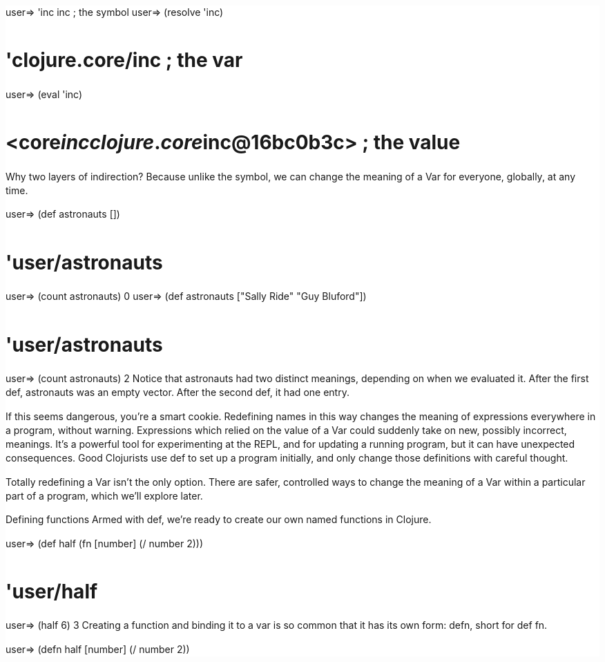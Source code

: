 user=> 'inc
inc ; the symbol
user=> (resolve 'inc)

# 'clojure.core/inc ; the var

user=> (eval 'inc)

# <core$inc clojure.core$inc@16bc0b3c> ; the value

Why two layers of indirection? Because unlike the symbol, we can change the meaning of a Var for everyone, globally, at any time.

user=> (def astronauts [])

# 'user/astronauts

user=> (count astronauts)
0
user=> (def astronauts ["Sally Ride" "Guy Bluford"])

# 'user/astronauts

user=> (count astronauts)
2
Notice that astronauts had two distinct meanings, depending on when we evaluated it. After the first def, astronauts was an empty vector. After the second def, it had one entry.

If this seems dangerous, you’re a smart cookie. Redefining names in this way changes the meaning of expressions everywhere in a program, without warning. Expressions which relied on the value of a Var could suddenly take on new, possibly incorrect, meanings. It’s a powerful tool for experimenting at the REPL, and for updating a running program, but it can have unexpected consequences. Good Clojurists use def to set up a program initially, and only change those definitions with careful thought.

Totally redefining a Var isn’t the only option. There are safer, controlled ways to change the meaning of a Var within a particular part of a program, which we’ll explore later.

Defining functions
Armed with def, we’re ready to create our own named functions in Clojure.

user=> (def half (fn [number] (/ number 2)))

# 'user/half

user=> (half 6)
3
Creating a function and binding it to a var is so common that it has its own form: defn, short for def fn.

user=> (defn half [number] (/ number 2))
